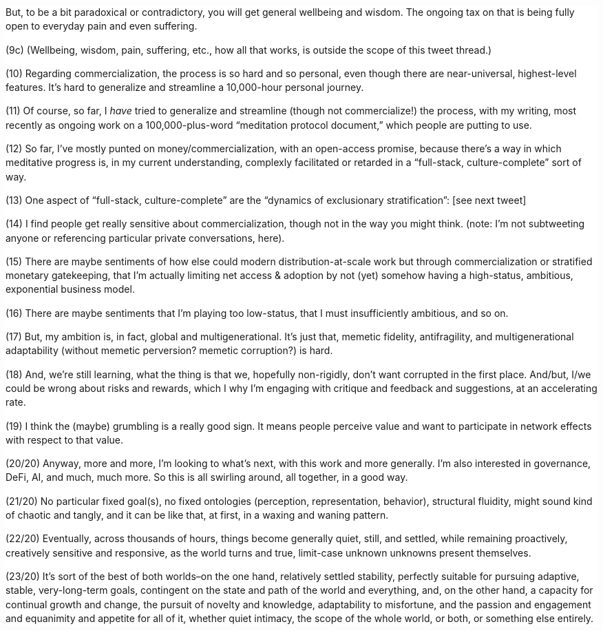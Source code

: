 But, to be a bit paradoxical or contradictory, you will get general wellbeing and wisdom. The ongoing tax on that is being fully open to everyday pain and even suffering.

(9c) (Wellbeing, wisdom, pain, suffering, etc., how all that works, is outside the scope of this tweet thread.)

(10) Regarding commercialization, the process is so hard and so personal, even though there are near-universal, highest-level features. It’s hard to generalize and streamline a 10,000-hour personal journey.

(11) Of course, so far, I *have* tried to generalize and streamline (though not commercialize!) the process, with my writing, most recently as ongoing work on a 100,000-plus-word “meditation protocol document,” which people are putting to use.

(12) So far, I’ve mostly punted on money/commercialization, with an open-access promise, because there’s a way in which meditative progress is, in my current understanding, complexly facilitated or retarded in a “full-stack, culture-complete” sort of way.

(13) One aspect of “full-stack, culture-complete” are the “dynamics of exclusionary stratification”: [see next tweet]

(14) I find people get really sensitive about commercialization, though not in the way you might think. (note: I’m not subtweeting anyone or referencing particular private conversations, here).

(15) There are maybe sentiments of how else could modern distribution-at-scale work but through commercialization or stratified monetary gatekeeping, that I’m actually limiting net access & adoption by not (yet) somehow having a high-status, ambitious, exponential business model.

(16) There are maybe sentiments that I’m playing too low-status, that I must insufficiently ambitious, and so on.

(17) But, my ambition is, in fact, global and multigenerational. It’s just that, memetic fidelity, antifragility, and multigenerational adaptability (without memetic perversion? memetic corruption?) is hard.

(18) And, we’re still learning, what the thing is that we, hopefully non-rigidly, don’t want corrupted in the first place.
And/but, I/we could be wrong about risks and rewards, which I why I’m engaging with critique and feedback and suggestions, at an accelerating rate.

(19) I think the (maybe) grumbling is a really good sign. It means people perceive value and want to participate in network effects with respect to that value.

(20/20) Anyway, more and more, I’m looking to what’s next, with this work and more generally. I’m also interested in governance, DeFi, AI, and much, much more. So this is all swirling around, all together, in a good way.

(21/20) No particular fixed goal(s), no fixed ontologies (perception, representation, behavior), structural fluidity, might sound kind of chaotic and tangly, and it can be like that, at first, in a waxing and waning pattern.

(22/20) Eventually, across thousands of hours, things become generally quiet, still, and settled, while remaining proactively, creatively sensitive and responsive, as the world turns and true, limit-case unknown unknowns present themselves.

(23/20) It’s sort of the best of both worlds–on the one hand, relatively settled stability, perfectly suitable for pursuing adaptive, stable, very-long-term goals, contingent on the state and path of the world and everything, and, on the other hand, a capacity for continual growth and change, the pursuit of novelty and knowledge, adaptability to misfortune, and the passion and engagement and equanimity and appetite for all of it, whether quiet intimacy, the scope of the whole world, or both, or something else entirely.
